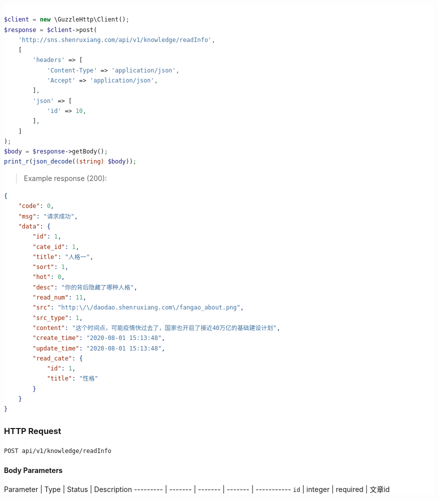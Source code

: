 ```php

$client = new \GuzzleHttp\Client();
$response = $client->post(
    'http://sns.shenruxiang.com/api/v1/knowledge/readInfo',
    [
        'headers' => [
            'Content-Type' => 'application/json',
            'Accept' => 'application/json',
        ],
        'json' => [
            'id' => 10,
        ],
    ]
);
$body = $response->getBody();
print_r(json_decode((string) $body));
```


> Example response (200):

```json
{
    "code": 0,
    "msg": "请求成功",
    "data": {
        "id": 1,
        "cate_id": 1,
        "title": "人格一",
        "sort": 1,
        "hot": 0,
        "desc": "你的背后隐藏了哪种人格",
        "read_num": 11,
        "src": "http:\/\/daodao.shenruxiang.com\/fangao_about.png",
        "src_type": 1,
        "content": "这个时间点，可能疫情快过去了，国家也开启了接近40万亿的基础建设计划",
        "create_time": "2020-08-01 15:13:48",
        "update_time": "2020-08-01 15:13:48",
        "read_cate": {
            "id": 1,
            "title": "性格"
        }
    }
}
```

### HTTP Request
`POST api/v1/knowledge/readInfo`

#### Body Parameters
Parameter | Type | Status | Description
--------- | ------- | ------- | ------- | -----------
    `id` | integer |  required  | 文章id
    